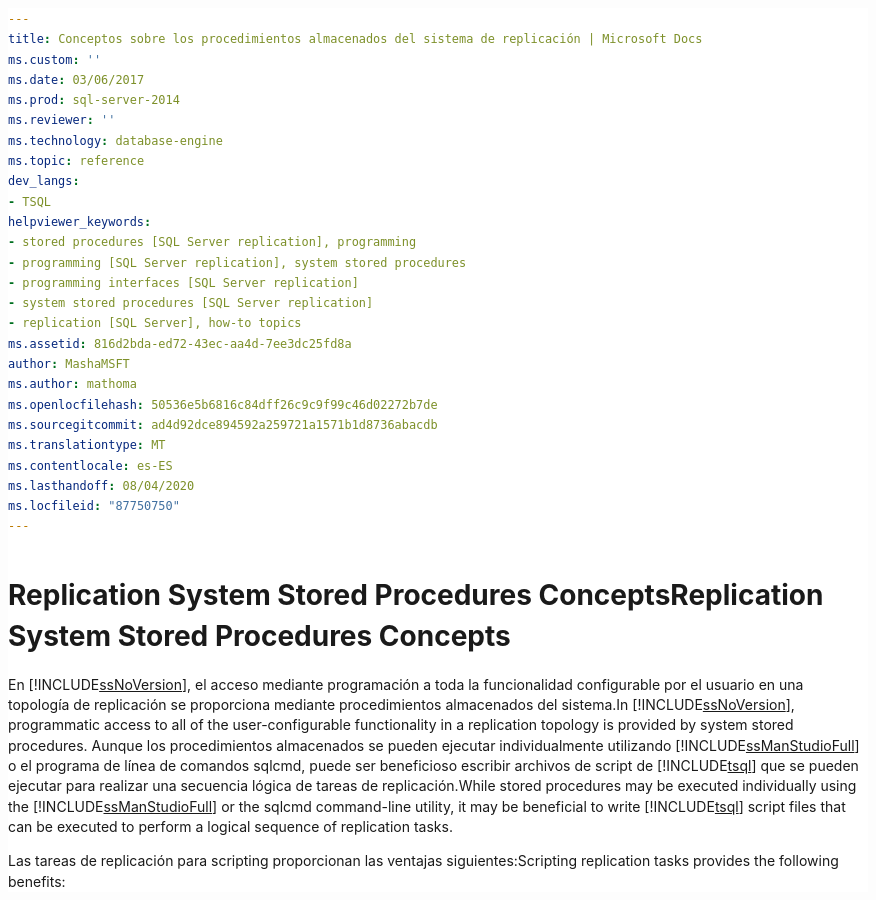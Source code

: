 ```yaml
---
title: Conceptos sobre los procedimientos almacenados del sistema de replicación | Microsoft Docs
ms.custom: ''
ms.date: 03/06/2017
ms.prod: sql-server-2014
ms.reviewer: ''
ms.technology: database-engine
ms.topic: reference
dev_langs:
- TSQL
helpviewer_keywords:
- stored procedures [SQL Server replication], programming
- programming [SQL Server replication], system stored procedures
- programming interfaces [SQL Server replication]
- system stored procedures [SQL Server replication]
- replication [SQL Server], how-to topics
ms.assetid: 816d2bda-ed72-43ec-aa4d-7ee3dc25fd8a
author: MashaMSFT
ms.author: mathoma
ms.openlocfilehash: 50536e5b6816c84dff26c9c9f99c46d02272b7de
ms.sourcegitcommit: ad4d92dce894592a259721a1571b1d8736abacdb
ms.translationtype: MT
ms.contentlocale: es-ES
ms.lasthandoff: 08/04/2020
ms.locfileid: "87750750"
---
```

# <a name="replication-system-stored-procedures-concepts"></a><span data-ttu-id="4e7c4-102">Replication System Stored Procedures Concepts</span><span class="sxs-lookup"><span data-stu-id="4e7c4-102">Replication System Stored Procedures Concepts</span></span>
  <span data-ttu-id="4e7c4-103">En [!INCLUDE[ssNoVersion](../../../includes/ssnoversion-md.md)], el acceso mediante programación a toda la funcionalidad configurable por el usuario en una topología de replicación se proporciona mediante procedimientos almacenados del sistema.</span><span class="sxs-lookup"><span data-stu-id="4e7c4-103">In [!INCLUDE[ssNoVersion](../../../includes/ssnoversion-md.md)], programmatic access to all of the user-configurable functionality in a replication topology is provided by system stored procedures.</span></span> <span data-ttu-id="4e7c4-104">Aunque los procedimientos almacenados se pueden ejecutar individualmente utilizando [!INCLUDE[ssManStudioFull](../../../includes/ssmanstudiofull-md.md)] o el programa de línea de comandos sqlcmd, puede ser beneficioso escribir archivos de script de [!INCLUDE[tsql](../../../includes/tsql-md.md)] que se pueden ejecutar para realizar una secuencia lógica de tareas de replicación.</span><span class="sxs-lookup"><span data-stu-id="4e7c4-104">While stored procedures may be executed individually using the [!INCLUDE[ssManStudioFull](../../../includes/ssmanstudiofull-md.md)] or the sqlcmd command-line utility, it may be beneficial to write [!INCLUDE[tsql](../../../includes/tsql-md.md)] script files that can be executed to perform a logical sequence of replication tasks.</span></span>  
  
 <span data-ttu-id="4e7c4-105">Las tareas de replicación para scripting proporcionan las ventajas siguientes:</span><span class="sxs-lookup"><span data-stu-id="4e7c4-105">Scripting replication tasks provides the following benefits:</span></span>  
  